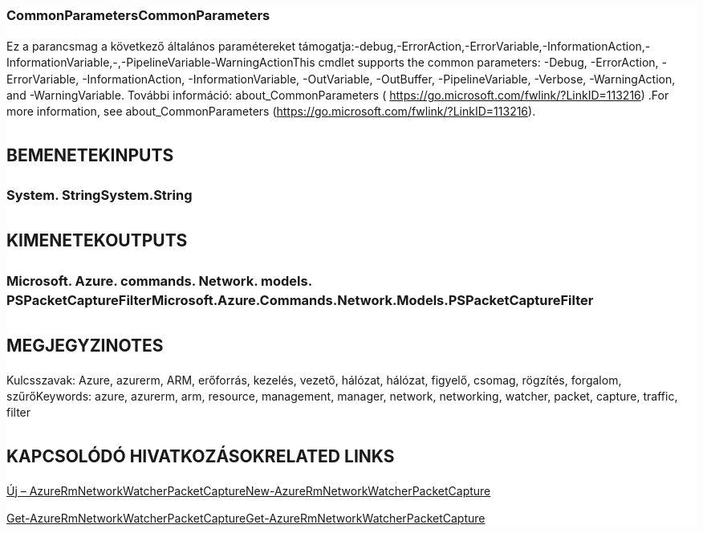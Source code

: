 ### <span data-ttu-id="5127e-140">CommonParameters</span><span class="sxs-lookup"><span data-stu-id="5127e-140">CommonParameters</span></span>
<span data-ttu-id="5127e-141">Ez a parancsmag a következő általános paramétereket támogatja:-debug,-ErrorAction,-ErrorVariable,-InformationAction,-InformationVariable,-,-PipelineVariable-WarningAction</span><span class="sxs-lookup"><span data-stu-id="5127e-141">This cmdlet supports the common parameters: -Debug, -ErrorAction, -ErrorVariable, -InformationAction, -InformationVariable, -OutVariable, -OutBuffer, -PipelineVariable, -Verbose, -WarningAction, and -WarningVariable.</span></span> <span data-ttu-id="5127e-142">További információ: about_CommonParameters ( https://go.microsoft.com/fwlink/?LinkID=113216) .</span><span class="sxs-lookup"><span data-stu-id="5127e-142">For more information, see about_CommonParameters (https://go.microsoft.com/fwlink/?LinkID=113216).</span></span>

## <span data-ttu-id="5127e-143">BEMENETEK</span><span class="sxs-lookup"><span data-stu-id="5127e-143">INPUTS</span></span>

### <span data-ttu-id="5127e-144">System. String</span><span class="sxs-lookup"><span data-stu-id="5127e-144">System.String</span></span>

## <span data-ttu-id="5127e-145">KIMENETEK</span><span class="sxs-lookup"><span data-stu-id="5127e-145">OUTPUTS</span></span>

### <span data-ttu-id="5127e-146">Microsoft. Azure. commands. Network. models. PSPacketCaptureFilter</span><span class="sxs-lookup"><span data-stu-id="5127e-146">Microsoft.Azure.Commands.Network.Models.PSPacketCaptureFilter</span></span>

## <span data-ttu-id="5127e-147">MEGJEGYZI</span><span class="sxs-lookup"><span data-stu-id="5127e-147">NOTES</span></span>
<span data-ttu-id="5127e-148">Kulcsszavak: Azure, azurerm, ARM, erőforrás, kezelés, vezető, hálózat, hálózat, figyelő, csomag, rögzítés, forgalom, szűrő</span><span class="sxs-lookup"><span data-stu-id="5127e-148">Keywords: azure, azurerm, arm, resource, management, manager, network, networking, watcher, packet, capture, traffic, filter</span></span> 

## <span data-ttu-id="5127e-149">KAPCSOLÓDÓ HIVATKOZÁSOK</span><span class="sxs-lookup"><span data-stu-id="5127e-149">RELATED LINKS</span></span>

[<span data-ttu-id="5127e-150">Új – AzureRmNetworkWatcherPacketCapture</span><span class="sxs-lookup"><span data-stu-id="5127e-150">New-AzureRmNetworkWatcherPacketCapture</span></span>](./New-AzureRmNetworkWatcherPacketCapture.md)

[<span data-ttu-id="5127e-151">Get-AzureRmNetworkWatcherPacketCapture</span><span class="sxs-lookup"><span data-stu-id="5127e-151">Get-AzureRmNetworkWatcherPacketCapture</span></span>](./Get-AzureRmNetworkWatcherPacketCapture.md)
